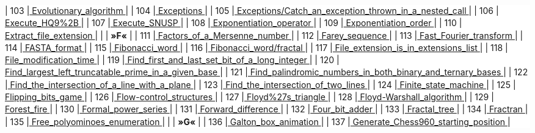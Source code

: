 |	103	|[	Evolutionary_algorithm	](	http://www.rosettacode.org/wiki/Evolutionary_algorithm	)|
|	104	|[	Exceptions	](	http://www.rosettacode.org/wiki/Exceptions	)|
|	105	|[	Exceptions/Catch_an_exception_thrown_in_a_nested_call	](	http://www.rosettacode.org/wiki/Exceptions/Catch_an_exception_thrown_in_a_nested_call	)|
|	106	|[	Execute_HQ9%2B	](	http://www.rosettacode.org/wiki/Execute_HQ9%2B	)|
|	107	|[	Execute_SNUSP	](	http://www.rosettacode.org/wiki/Execute_SNUSP	)|
|	108	|[	Exponentiation_operator	](	http://www.rosettacode.org/wiki/Exponentiation_operator	)|
|	109	|[	Exponentiation_order	](	http://www.rosettacode.org/wiki/Exponentiation_order	)|
|	110	|[	Extract_file_extension	](	http://www.rosettacode.org/wiki/Extract_file_extension	)|
|		|	**»F«**			|
|	111	|[	Factors_of_a_Mersenne_number	](	http://www.rosettacode.org/wiki/Factors_of_a_Mersenne_number	)|
|	112	|[	Farey_sequence	](	http://www.rosettacode.org/wiki/Farey_sequence	)|
|	113	|[	Fast_Fourier_transform	](	http://www.rosettacode.org/wiki/Fast_Fourier_transform	)|
|	114	|[	FASTA_format	](	http://www.rosettacode.org/wiki/FASTA_format	)|
|	115	|[	Fibonacci_word	](	http://www.rosettacode.org/wiki/Fibonacci_word	)|
|	116	|[	Fibonacci_word/fractal	](	http://www.rosettacode.org/wiki/Fibonacci_word/fractal	)|
|	117	|[	File_extension_is_in_extensions_list	](	http://www.rosettacode.org/wiki/File_extension_is_in_extensions_list	)|
|	118	|[	File_modification_time	](	http://www.rosettacode.org/wiki/File_modification_time	)|
|	119	|[	Find_first_and_last_set_bit_of_a_long_integer	](	http://www.rosettacode.org/wiki/Find_first_and_last_set_bit_of_a_long_integer	)|
|	120	|[	Find_largest_left_truncatable_prime_in_a_given_base	](	http://www.rosettacode.org/wiki/Find_largest_left_truncatable_prime_in_a_given_base	)|
|	121	|[	Find_palindromic_numbers_in_both_binary_and_ternary_bases	](	http://www.rosettacode.org/wiki/Find_palindromic_numbers_in_both_binary_and_ternary_bases	)|
|	122	|[	Find_the_intersection_of_a_line_with_a_plane	](	http://www.rosettacode.org/wiki/Find_the_intersection_of_a_line_with_a_plane	)|
|	123	|[	Find_the_intersection_of_two_lines	](	http://www.rosettacode.org/wiki/Find_the_intersection_of_two_lines	)|
|	124	|[	Finite_state_machine	](	http://www.rosettacode.org/wiki/Finite_state_machine	)|
|	125	|[	Flipping_bits_game	](	http://www.rosettacode.org/wiki/Flipping_bits_game	)|
|	126	|[	Flow-control_structures	](	http://www.rosettacode.org/wiki/Flow-control_structures	)|
|	127	|[	Floyd%27s_triangle	](	http://www.rosettacode.org/wiki/Floyd%27s_triangle	)|
|	128	|[	Floyd-Warshall_algorithm	](	http://www.rosettacode.org/wiki/Floyd-Warshall_algorithm	)|
|	129	|[	Forest_fire	](	http://www.rosettacode.org/wiki/Forest_fire	)|
|	130	|[	Formal_power_series	](	http://www.rosettacode.org/wiki/Formal_power_series	)|
|	131	|[	Forward_difference	](	http://www.rosettacode.org/wiki/Forward_difference	)|
|	132	|[	Four_bit_adder	](	http://www.rosettacode.org/wiki/Four_bit_adder	)|
|	133	|[	Fractal_tree	](	http://www.rosettacode.org/wiki/Fractal_tree	)|
|	134	|[	Fractran	](	http://www.rosettacode.org/wiki/Fractran	)|
|	135	|[	Free_polyominoes_enumeration	](	http://www.rosettacode.org/wiki/Free_polyominoes_enumeration	)|
|		|	**»G«**			|
|	136	|[	Galton_box_animation	](	http://www.rosettacode.org/wiki/Galton_box_animation	)|
|	137	|[	Generate_Chess960_starting_position	](	http://www.rosettacode.org/wiki/Generate_Chess960_starting_position	)|